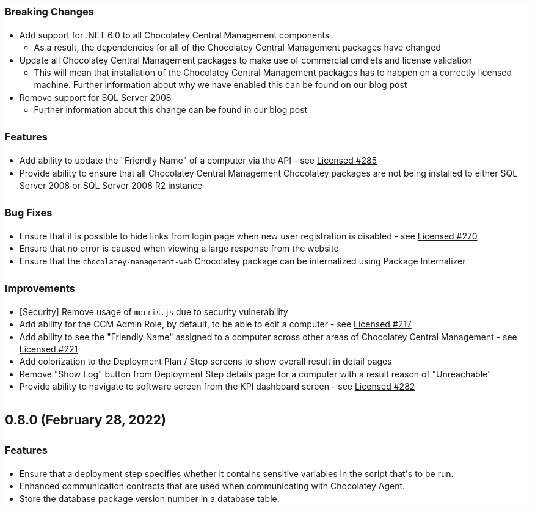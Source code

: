 
### Breaking Changes

- Add support for .NET 6.0 to all Chocolatey Central Management components
  - As a result, the dependencies for all of the Chocolatey Central Management packages have changed
- Update all Chocolatey Central Management packages to make use of commercial cmdlets and license validation
  - This will mean that installation of the Chocolatey Central Management packages has to happen on a correctly licensed machine. [Further information about why we have enabled this can be found on our blog post](https://blog.chocolatey.org/2021/09/chocolatey-licensed-changes-restricted-to-licensed-nodes/)
- Remove support for SQL Server 2008
  - [Further information about this change can be found in our blog post](https://blog.chocolatey.org/2022/06/ccm-090-remove-sqlserver2008-support/)

### Features

- Add ability to update the "Friendly Name" of a computer via the API - see [Licensed #285](https://github.com/chocolatey/chocolatey-licensed-issues/issues/285)
- Provide ability to ensure that all Chocolatey Central Management Chocolatey packages are not being installed to either SQL Server 2008 or SQL Server 2008 R2 instance

### Bug Fixes

- Ensure that it is possible to hide links from login page when new user registration is disabled - see [Licensed #270](https://github.com/chocolatey/chocolatey-licensed-issues/issues/270)
- Ensure that no error is caused when viewing a large response from the website
- Ensure that the `chocolatey-management-web` Chocolatey package can be internalized using Package Internalizer

### Improvements

- [Security] Remove usage of `morris.js` due to security vulnerability
- Add ability for the CCM Admin Role, by default, to be able to edit a computer - see [Licensed #217](https://github.com/chocolatey/chocolatey-licensed-issues/issues/217)
- Add ability to see the "Friendly Name" assigned to a computer across other areas of Chocolatey Central Management - see [Licensed #221](https://github.com/chocolatey/chocolatey-licensed-issues/issues/221)
- Add colorization to the Deployment Plan / Step screens to show overall result in detail pages
- Remove "Show Log" button from Deployment Step details page for a computer with a result reason of "Unreachable"
- Provide ability to navigate to software screen from the KPI dashboard screen - see [Licensed #282](https://github.com/chocolatey/chocolatey-licensed-issues/issues/282)

## 0.8.0 (February 28, 2022)

### Features

- Ensure that a deployment step specifies whether it contains sensitive variables in the script that's to be run.
- Enhanced communication contracts that are used when communicating with Chocolatey Agent.
- Store the database package version number in a database table.
